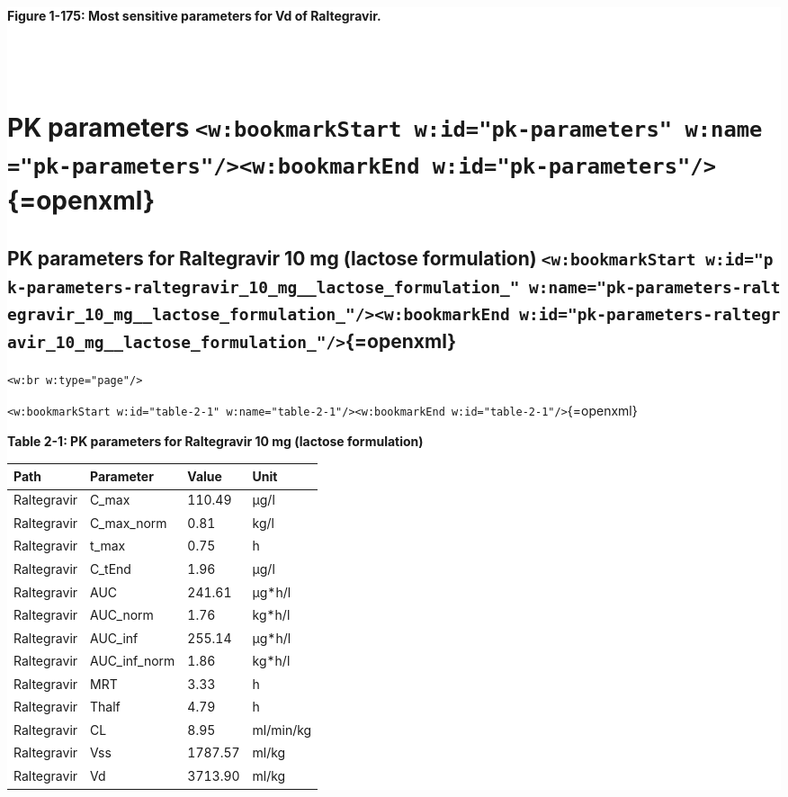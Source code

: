 

**Figure 1-175: Most sensitive parameters for Vd of Raltegravir.**


<br>
<br>





# PK parameters `<w:bookmarkStart w:id="pk-parameters" w:name="pk-parameters"/><w:bookmarkEnd w:id="pk-parameters"/>`{=openxml}


## PK parameters for Raltegravir 10 mg (lactose formulation) `<w:bookmarkStart w:id="pk-parameters-raltegravir_10_mg__lactose_formulation_" w:name="pk-parameters-raltegravir_10_mg__lactose_formulation_"/><w:bookmarkEnd w:id="pk-parameters-raltegravir_10_mg__lactose_formulation_"/>`{=openxml}


```{=openxml}
<w:br w:type="page"/>
```

`<w:bookmarkStart w:id="table-2-1" w:name="table-2-1"/><w:bookmarkEnd w:id="table-2-1"/>`{=openxml}

**Table 2-1: PK parameters for Raltegravir 10 mg (lactose formulation)**


|Path        |Parameter    |Value   |Unit      |
|:-----------|:------------|:-------|:---------|
|Raltegravir |C_max        |110.49  |µg/l      |
|Raltegravir |C_max_norm   |0.81    |kg/l      |
|Raltegravir |t_max        |0.75    |h         |
|Raltegravir |C_tEnd       |1.96    |µg/l      |
|Raltegravir |AUC          |241.61  |µg*h/l    |
|Raltegravir |AUC_norm     |1.76    |kg*h/l    |
|Raltegravir |AUC_inf      |255.14  |µg*h/l    |
|Raltegravir |AUC_inf_norm |1.86    |kg*h/l    |
|Raltegravir |MRT          |3.33    |h         |
|Raltegravir |Thalf        |4.79    |h         |
|Raltegravir |CL           |8.95    |ml/min/kg |
|Raltegravir |Vss          |1787.57 |ml/kg     |
|Raltegravir |Vd           |3713.90 |ml/kg     |
